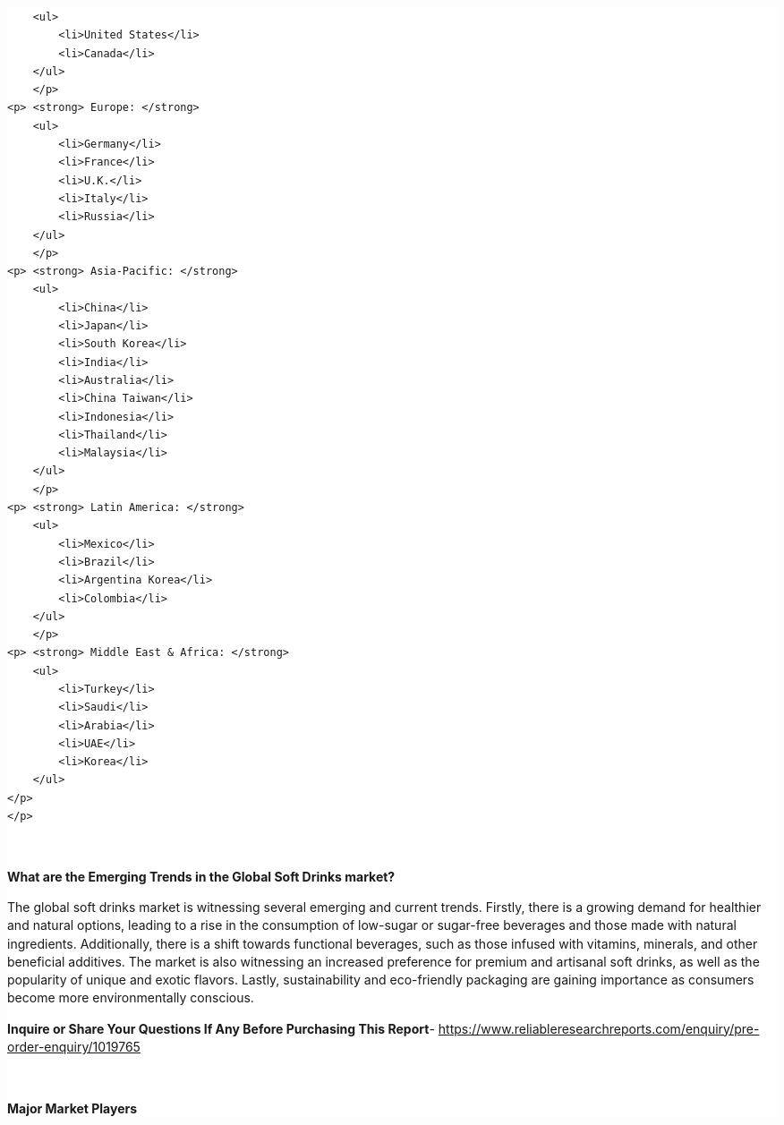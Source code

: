         <ul>
            <li>United States</li>
            <li>Canada</li>
        </ul>
        </p> 
    <p> <strong> Europe: </strong>
        <ul>
            <li>Germany</li>
            <li>France</li>
            <li>U.K.</li>
            <li>Italy</li>
            <li>Russia</li>
        </ul>
        </p> 
    <p> <strong> Asia-Pacific: </strong>
        <ul>
            <li>China</li>
            <li>Japan</li>
            <li>South Korea</li>
            <li>India</li>
            <li>Australia</li>
            <li>China Taiwan</li>
            <li>Indonesia</li>
            <li>Thailand</li>
            <li>Malaysia</li>
        </ul>
        </p> 
    <p> <strong> Latin America: </strong>
        <ul>
            <li>Mexico</li>
            <li>Brazil</li>
            <li>Argentina Korea</li>
            <li>Colombia</li>
        </ul>
        </p> 
    <p> <strong> Middle East & Africa: </strong>
        <ul>
            <li>Turkey</li>
            <li>Saudi</li>
            <li>Arabia</li>
            <li>UAE</li>
            <li>Korea</li>
        </ul>
    </p>
    </p>
<p>&nbsp;</p>
<p><strong>What are the Emerging Trends in the Global Soft Drinks market?</strong></p>
<p><p>The global soft drinks market is witnessing several emerging and current trends. Firstly, there is a growing demand for healthier and natural options, leading to a rise in the consumption of low-sugar or sugar-free beverages and those made with natural ingredients. Additionally, there is a shift towards functional beverages, such as those infused with vitamins, minerals, and other beneficial additives. The market is also witnessing an increased preference for premium and artisanal soft drinks, as well as the popularity of unique and exotic flavors. Lastly, sustainability and eco-friendly packaging are gaining importance as consumers become more environmentally conscious.</p></p>
<p><strong>Inquire or Share Your Questions If Any Before Purchasing This Report</strong>- <a href="https://www.reliableresearchreports.com/enquiry/pre-order-enquiry/1019765">https://www.reliableresearchreports.com/enquiry/pre-order-enquiry/1019765</a></p>
<p>&nbsp;</p>
<p><strong>Major Market Players</strong></p>